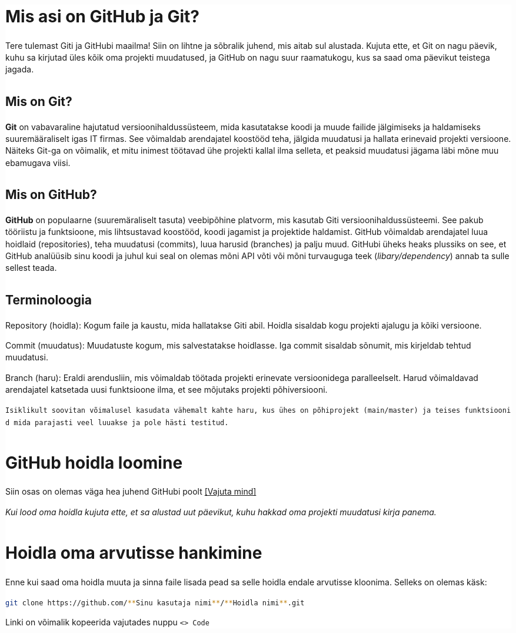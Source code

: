 # Mis asi on GitHub ja Git?

Tere tulemast Giti ja GitHubi maailma! Siin on lihtne ja sõbralik juhend, mis aitab sul alustada. Kujuta ette, et Git on nagu päevik, kuhu sa kirjutad üles kõik oma projekti muudatused, ja GitHub on nagu suur raamatukogu, kus sa saad oma päevikut teistega jagada.


## Mis on Git?
**Git** on  vabavaraline hajutatud versioonihaldussüsteem, mida kasutatakse koodi ja muude failide jälgimiseks ja haldamiseks suuremääraliselt igas IT firmas. See võimaldab arendajatel koostööd teha, jälgida muudatusi ja hallata erinevaid projekti versioone. Näiteks Git-ga on võimalik, et mitu inimest töötavad ühe projekti kallal ilma selleta, et peaksid muudatusi jägama läbi mõne muu ebamugava viisi.


## Mis on GitHub?
**GitHub** on populaarne (suuremäraliselt tasuta) veebipõhine platvorm, mis kasutab Giti versioonihaldussüsteemi. See pakub tööriistu ja funktsioone, mis lihtsustavad koostööd, koodi jagamist ja projektide haldamist. GitHub võimaldab arendajatel luua hoidlaid (repositories), teha muudatusi (commits), luua harusid (branches) ja palju muud. GitHubi üheks heaks plussiks on see, et GitHub analüüsib sinu koodi ja juhul kui seal on olemas mõni API võti või mõni turvauguga teek (*libary/dependency*) annab ta sulle sellest teada.

## Terminoloogia
Repository (hoidla): Kogum faile ja kaustu, mida hallatakse Giti abil. Hoidla sisaldab kogu projekti ajalugu ja kõiki versioone.

Commit (muudatus): Muudatuste kogum, mis salvestatakse hoidlasse. Iga commit sisaldab sõnumit, mis kirjeldab tehtud muudatusi.

Branch (haru): Eraldi arendusliin, mis võimaldab töötada projekti erinevate versioonidega paralleelselt. Harud võimaldavad arendajatel katsetada uusi funktsioone ilma, et see mõjutaks projekti põhiversiooni.
```plaintext
Isiklikult soovitan võimalusel kasudata vähemalt kahte haru, kus ühes on põhiprojekt (main/master) ja teises funktsioonid mida parajasti veel luuakse ja pole hästi testitud.
```

# GitHub hoidla loomine

Siin osas on olemas väga hea juhend GitHubi poolt [[Vajuta mind]](https://github.blog/developer-skills/github/beginners-guide-to-github-repositories-how-to-create-your-first-repo/)

*Kui lood oma hoidla kujuta ette, et sa alustad uut päevikut, kuhu hakkad oma projekti muudatusi kirja panema.*

# Hoidla oma arvutisse hankimine
Enne kui saad oma hoidla muuta ja sinna faile lisada pead sa selle hoidla endale arvutisse kloonima. Selleks on olemas käsk:
```bash
git clone https://github.com/**Sinu kasutaja nimi**/**Hoidla nimi**.git
```
Linki on võimalik kopeerida vajutades nuppu `<> Code`
